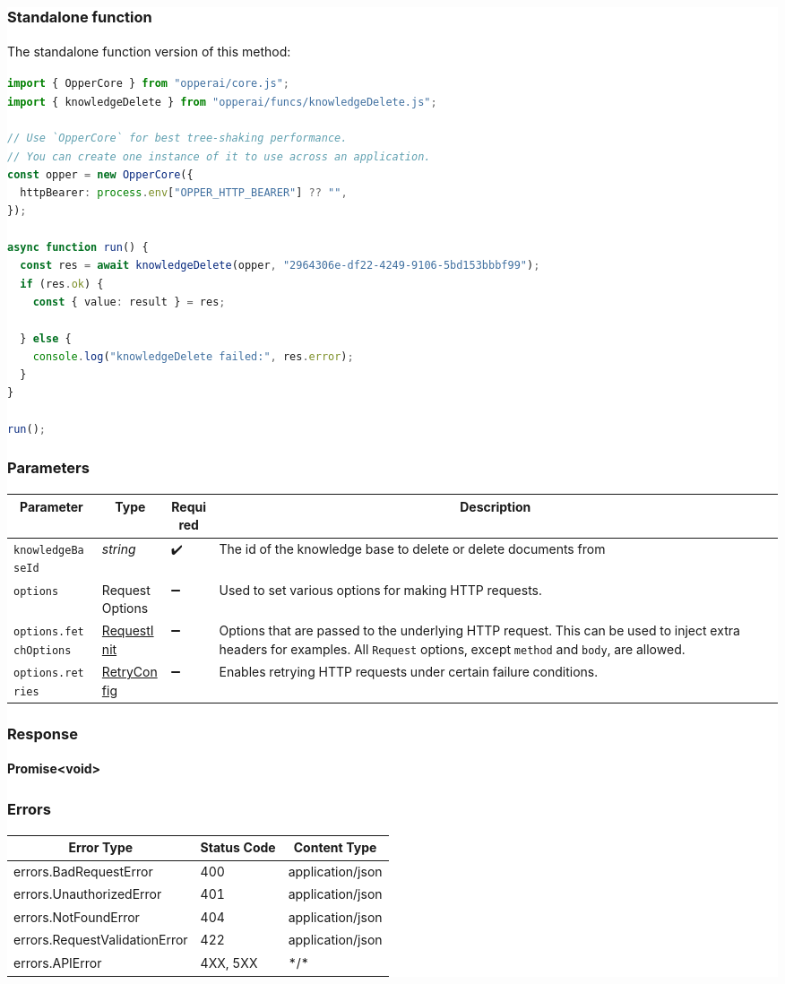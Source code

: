 ### Standalone function

The standalone function version of this method:

```typescript
import { OpperCore } from "opperai/core.js";
import { knowledgeDelete } from "opperai/funcs/knowledgeDelete.js";

// Use `OpperCore` for best tree-shaking performance.
// You can create one instance of it to use across an application.
const opper = new OpperCore({
  httpBearer: process.env["OPPER_HTTP_BEARER"] ?? "",
});

async function run() {
  const res = await knowledgeDelete(opper, "2964306e-df22-4249-9106-5bd153bbbf99");
  if (res.ok) {
    const { value: result } = res;
    
  } else {
    console.log("knowledgeDelete failed:", res.error);
  }
}

run();
```

### Parameters

| Parameter                                                                                                                                                                      | Type                                                                                                                                                                           | Required                                                                                                                                                                       | Description                                                                                                                                                                    |
| ------------------------------------------------------------------------------------------------------------------------------------------------------------------------------ | ------------------------------------------------------------------------------------------------------------------------------------------------------------------------------ | ------------------------------------------------------------------------------------------------------------------------------------------------------------------------------ | ------------------------------------------------------------------------------------------------------------------------------------------------------------------------------ |
| `knowledgeBaseId`                                                                                                                                                              | *string*                                                                                                                                                                       | :heavy_check_mark:                                                                                                                                                             | The id of the knowledge base to delete or delete documents from                                                                                                                |
| `options`                                                                                                                                                                      | RequestOptions                                                                                                                                                                 | :heavy_minus_sign:                                                                                                                                                             | Used to set various options for making HTTP requests.                                                                                                                          |
| `options.fetchOptions`                                                                                                                                                         | [RequestInit](https://developer.mozilla.org/en-US/docs/Web/API/Request/Request#options)                                                                                        | :heavy_minus_sign:                                                                                                                                                             | Options that are passed to the underlying HTTP request. This can be used to inject extra headers for examples. All `Request` options, except `method` and `body`, are allowed. |
| `options.retries`                                                                                                                                                              | [RetryConfig](../../lib/utils/retryconfig.md)                                                                                                                                  | :heavy_minus_sign:                                                                                                                                                             | Enables retrying HTTP requests under certain failure conditions.                                                                                                               |

### Response

**Promise\<void\>**

### Errors

| Error Type                    | Status Code                   | Content Type                  |
| ----------------------------- | ----------------------------- | ----------------------------- |
| errors.BadRequestError        | 400                           | application/json              |
| errors.UnauthorizedError      | 401                           | application/json              |
| errors.NotFoundError          | 404                           | application/json              |
| errors.RequestValidationError | 422                           | application/json              |
| errors.APIError               | 4XX, 5XX                      | \*/\*                         |
